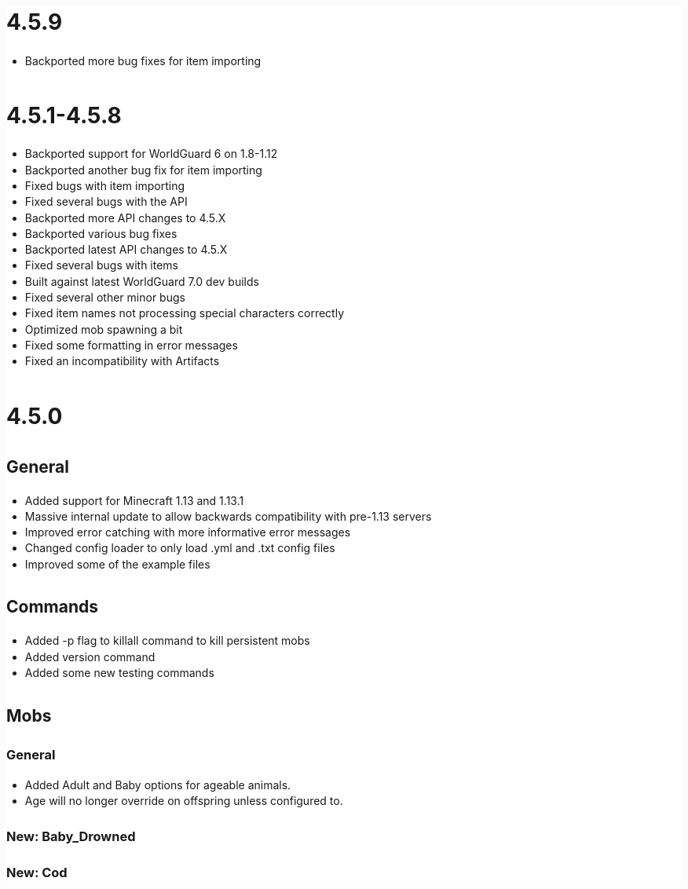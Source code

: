 4.5.9
=====

-   Backported more bug fixes for item importing

4.5.1-4.5.8
===========

-   Backported support for WorldGuard 6 on 1.8-1.12
-   Backported another bug fix for item importing
-   Fixed bugs with item importing
-   Fixed several bugs with the API
-   Backported more API changes to 4.5.X
-   Backported various bug fixes
-   Backported latest API changes to 4.5.X
-   Fixed several bugs with items
-   Built against latest WorldGuard 7.0 dev builds
-   Fixed several other minor bugs
-   Fixed item names not processing special characters correctly
-   Optimized mob spawning a bit
-   Fixed some formatting in error messages
-   Fixed an incompatibility with Artifacts

4.5.0
=====

General
-------

-   Added support for Minecraft 1.13 and 1.13.1
-   Massive internal update to allow backwards compatibility with
    pre-1.13 servers
-   Improved error catching with more informative error messages
-   Changed config loader to only load .yml and .txt config files
-   Improved some of the example files

Commands
--------

-   Added -p flag to killall command to kill persistent mobs
-   Added version command
-   Added some new testing commands

Mobs
----

### General

-   Added Adult and Baby options for ageable animals.
-   Age will no longer override on offspring unless configured to.

### New: Baby\_Drowned

### New: Cod
